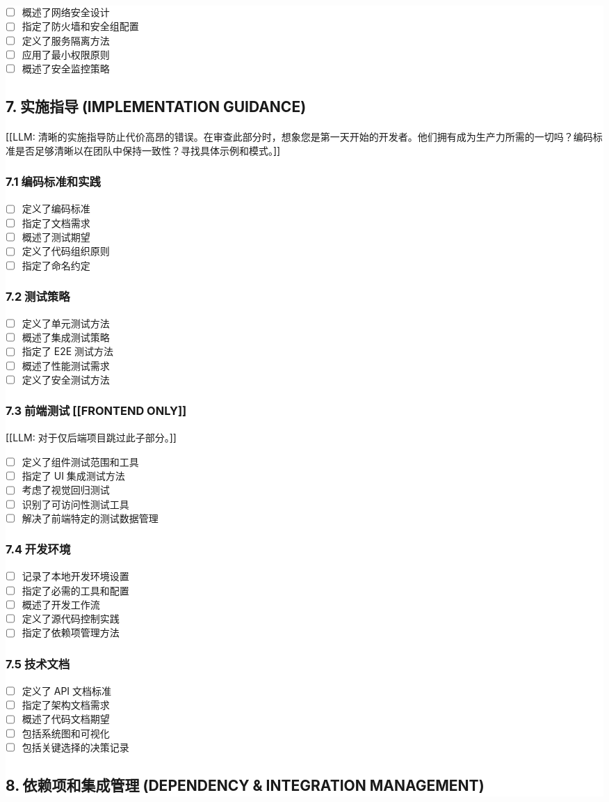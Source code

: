- [ ] 概述了网络安全设计
- [ ] 指定了防火墙和安全组配置
- [ ] 定义了服务隔离方法
- [ ] 应用了最小权限原则
- [ ] 概述了安全监控策略

## 7. 实施指导 (IMPLEMENTATION GUIDANCE)

[[LLM: 清晰的实施指导防止代价高昂的错误。在审查此部分时，想象您是第一天开始的开发者。他们拥有成为生产力所需的一切吗？编码标准是否足够清晰以在团队中保持一致性？寻找具体示例和模式。]]

### 7.1 编码标准和实践

- [ ] 定义了编码标准
- [ ] 指定了文档需求
- [ ] 概述了测试期望
- [ ] 定义了代码组织原则
- [ ] 指定了命名约定

### 7.2 测试策略

- [ ] 定义了单元测试方法
- [ ] 概述了集成测试策略
- [ ] 指定了 E2E 测试方法
- [ ] 概述了性能测试需求
- [ ] 定义了安全测试方法

### 7.3 前端测试 [[FRONTEND ONLY]]

[[LLM: 对于仅后端项目跳过此子部分。]]

- [ ] 定义了组件测试范围和工具
- [ ] 指定了 UI 集成测试方法
- [ ] 考虑了视觉回归测试
- [ ] 识别了可访问性测试工具
- [ ] 解决了前端特定的测试数据管理

### 7.4 开发环境

- [ ] 记录了本地开发环境设置
- [ ] 指定了必需的工具和配置
- [ ] 概述了开发工作流
- [ ] 定义了源代码控制实践
- [ ] 指定了依赖项管理方法

### 7.5 技术文档

- [ ] 定义了 API 文档标准
- [ ] 指定了架构文档需求
- [ ] 概述了代码文档期望
- [ ] 包括系统图和可视化
- [ ] 包括关键选择的决策记录

## 8. 依赖项和集成管理 (DEPENDENCY & INTEGRATION MANAGEMENT)
